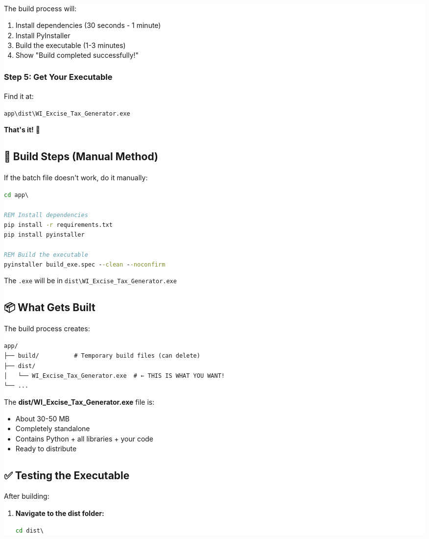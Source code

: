 The build process will:
1. Install dependencies (30 seconds - 1 minute)
2. Install PyInstaller
3. Build the executable (1-3 minutes)
4. Show "Build completed successfully!"

### Step 5: Get Your Executable

Find it at:
```
app\dist\WI_Excise_Tax_Generator.exe
```

**That's it!** 🎉

## 🔧 Build Steps (Manual Method)

If the batch file doesn't work, do it manually:

```cmd
cd app\

REM Install dependencies
pip install -r requirements.txt
pip install pyinstaller

REM Build the executable
pyinstaller build_exe.spec --clean --noconfirm
```

The `.exe` will be in `dist\WI_Excise_Tax_Generator.exe`

## 📦 What Gets Built

The build process creates:

```
app/
├── build/          # Temporary build files (can delete)
├── dist/
│   └── WI_Excise_Tax_Generator.exe  # ← THIS IS WHAT YOU WANT!
└── ...
```

The **dist/WI_Excise_Tax_Generator.exe** file is:
- About 30-50 MB
- Completely standalone
- Contains Python + all libraries + your code
- Ready to distribute

## ✅ Testing the Executable

After building:

1. **Navigate to the dist folder:**
   ```cmd
   cd dist\
   ```
